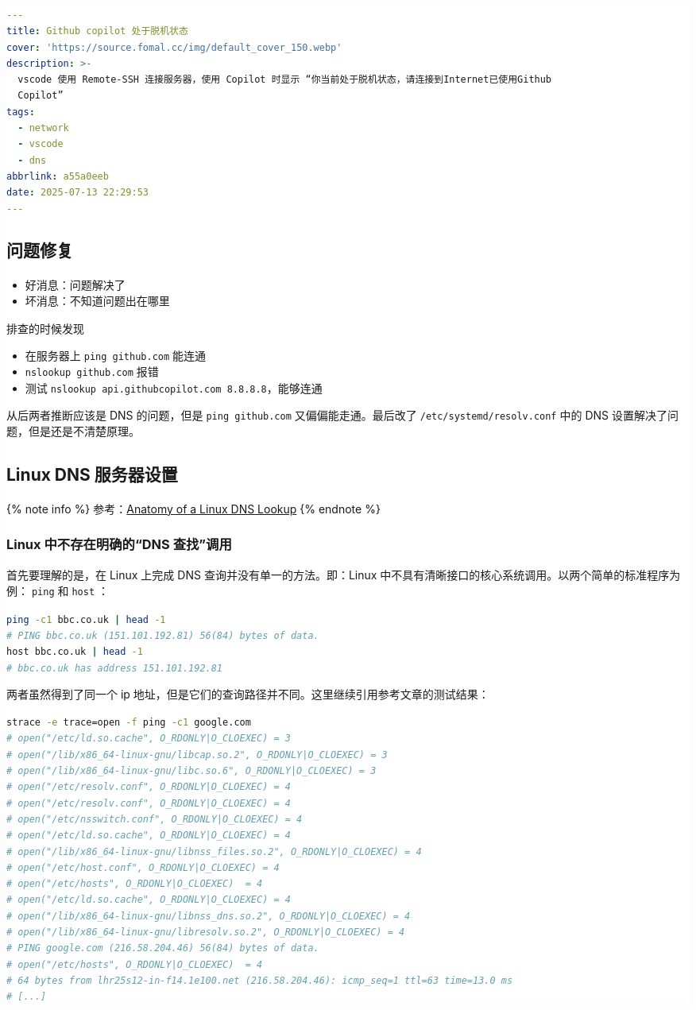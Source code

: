 ```yaml
---
title: Github copilot 处于脱机状态
cover: 'https://source.fomal.cc/img/default_cover_150.webp'
description: >-
  vscode 使用 Remote-SSH 连接服务器，使用 Copilot 时显示 “你当前处于脱机状态，请连接到Internet已使用Github
  Copilot”
tags:
  - network
  - vscode
  - dns
abbrlink: a55a0eeb
date: 2025-07-13 22:29:53
---
```


## 问题修复
* 好消息：问题解决了
* 坏消息：不知道问题出在哪里

排查的时候发现
* 在服务器上 `ping github.com` 能连通
* `nslookup github.com` 报错
* 测试 `nslookup api.githubcopilot.com 8.8.8.8`，能够连通

从后两者推断应该是 DNS 的问题，但是 `ping github.com` 又偏偏能走通。最后改了 `/etc/systemd/resolv.conf` 中的 DNS 设置解决了问题，但是还是不清楚原理。

## Linux DNS 服务器设置

{% note info %}
参考：[Anatomy of a Linux DNS Lookup](https://zwischenzugs.com/2018/06/08/anatomy-of-a-linux-dns-lookup-part-i/#comments)
{% endnote %}

### Linux 中不存在明确的“DNS 查找”调用
首先要理解的是，在 Linux 上完成 DNS 查询并没有单一的方法。即：Linux 中不具有清晰接口的核心系统调用。以两个简单的标准程序为例： `ping` 和 `host` ：
```bash
ping -c1 bbc.co.uk | head -1
# PING bbc.co.uk (151.101.192.81) 56(84) bytes of data.
host bbc.co.uk | head -1
# bbc.co.uk has address 151.101.192.81
```

两者虽然得到了同一个 ip 地址，但是它们的查询路径并不同。这里继续引用参考文章的测试结果：
```bash
strace -e trace=open -f ping -c1 google.com
# open("/etc/ld.so.cache", O_RDONLY|O_CLOEXEC) = 3
# open("/lib/x86_64-linux-gnu/libcap.so.2", O_RDONLY|O_CLOEXEC) = 3
# open("/lib/x86_64-linux-gnu/libc.so.6", O_RDONLY|O_CLOEXEC) = 3
# open("/etc/resolv.conf", O_RDONLY|O_CLOEXEC) = 4
# open("/etc/resolv.conf", O_RDONLY|O_CLOEXEC) = 4
# open("/etc/nsswitch.conf", O_RDONLY|O_CLOEXEC) = 4
# open("/etc/ld.so.cache", O_RDONLY|O_CLOEXEC) = 4
# open("/lib/x86_64-linux-gnu/libnss_files.so.2", O_RDONLY|O_CLOEXEC) = 4
# open("/etc/host.conf", O_RDONLY|O_CLOEXEC) = 4
# open("/etc/hosts", O_RDONLY|O_CLOEXEC)  = 4
# open("/etc/ld.so.cache", O_RDONLY|O_CLOEXEC) = 4
# open("/lib/x86_64-linux-gnu/libnss_dns.so.2", O_RDONLY|O_CLOEXEC) = 4
# open("/lib/x86_64-linux-gnu/libresolv.so.2", O_RDONLY|O_CLOEXEC) = 4
# PING google.com (216.58.204.46) 56(84) bytes of data.
# open("/etc/hosts", O_RDONLY|O_CLOEXEC)  = 4
# 64 bytes from lhr25s12-in-f14.1e100.net (216.58.204.46): icmp_seq=1 ttl=63 time=13.0 ms
# [...]
```